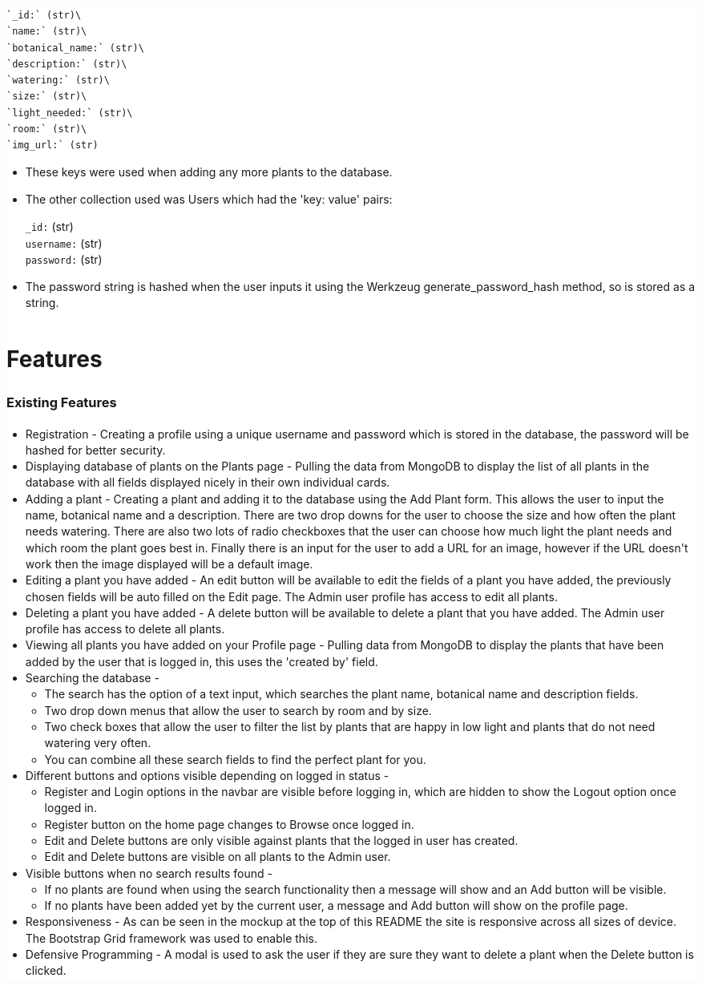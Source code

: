     `_id:` (str)\
    `name:` (str)\
    `botanical_name:` (str)\
    `description:` (str)\
    `watering:` (str)\
    `size:` (str)\
    `light_needed:` (str)\
    `room:` (str)\
    `img_url:` (str)

* These keys were used when adding any more plants to the database.
* The other collection used was Users which had the 'key: value' pairs:

    `_id:` (str)\
    `username:` (str)\
    `password:` (str)

* The password string is hashed when the user inputs it using the Werkzeug generate_password_hash method, so is stored as a string.



# Features
### Existing Features
* Registration - Creating a profile using a unique username and password which is stored in the database, the password will be hashed for better security.
* Displaying database of plants on the Plants page - Pulling the data from MongoDB to display the list of all plants in the database with all fields displayed nicely in their own individual cards.
* Adding a plant - Creating a plant and adding it to the database using the Add Plant form. This allows the user to input the name, botanical name and a description. There are two drop downs for the user to choose the size and how often the plant needs watering. There are also two lots of radio checkboxes that the user can choose how much light the plant needs and which room the plant goes best in. Finally there is an input for the user to add a URL for an image, however if the URL doesn't work then the image displayed will be a default image.
* Editing a plant you have added - An edit button will be available to edit the fields of a plant you have added, the previously chosen fields will be auto filled on the Edit page. The Admin user profile has access to edit all plants.
* Deleting a plant you have added - A delete button will be available to delete a plant that you have added. The Admin user profile has access to delete all plants.
* Viewing all plants you have added on your Profile page - Pulling data from MongoDB to display the plants that have been added by the user that is logged in, this uses the 'created by' field.
* Searching the database - 
    * The search has the option of a text input, which searches the plant name, botanical name and description fields. 
    * Two drop down menus that allow the user to search by room and by size. 
    * Two check boxes that allow the user to filter the list by plants that are happy in low light and plants that do not need watering very often. 
    * You can combine all these search fields to find the perfect plant for you.
* Different buttons and options visible depending on logged in status - 
    * Register and Login options in the navbar are visible before logging in, which are hidden to show the Logout option once logged in. 
    * Register button on the home page changes to Browse once logged in. 
    * Edit and Delete buttons are only visible against plants that the logged in user has created.
    * Edit and Delete buttons are visible on all plants to the Admin user.
* Visible buttons when no search results found - 
    * If no plants are found when using the search functionality then a message will show and an Add button will be visible.
    * If no plants have been added yet by the current user, a message and Add button will show on the profile page.
* Responsiveness - As can be seen in the mockup at the top of this README the site is responsive across all sizes of device. The Bootstrap Grid framework was used to enable this.
* Defensive Programming - A modal is used to ask the user if they are sure they want to delete a plant when the Delete button is clicked.
